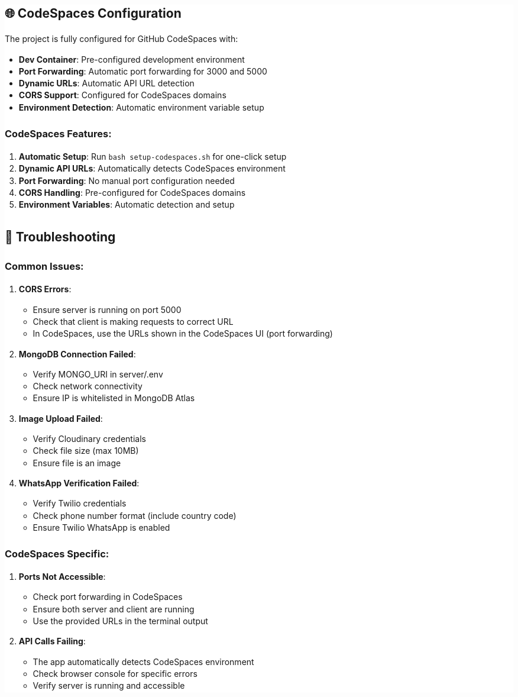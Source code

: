 ## 🌐 CodeSpaces Configuration

The project is fully configured for GitHub CodeSpaces with:

- **Dev Container**: Pre-configured development environment
- **Port Forwarding**: Automatic port forwarding for 3000 and 5000
- **Dynamic URLs**: Automatic API URL detection
- **CORS Support**: Configured for CodeSpaces domains
- **Environment Detection**: Automatic environment variable setup

### CodeSpaces Features:

1. **Automatic Setup**: Run `bash setup-codespaces.sh` for one-click setup
2. **Dynamic API URLs**: Automatically detects CodeSpaces environment
3. **Port Forwarding**: No manual port configuration needed
4. **CORS Handling**: Pre-configured for CodeSpaces domains
5. **Environment Variables**: Automatic detection and setup

## 🐛 Troubleshooting

### Common Issues:

1. **CORS Errors**:
   - Ensure server is running on port 5000
   - Check that client is making requests to correct URL
   - In CodeSpaces, use the URLs shown in the CodeSpaces UI (port forwarding)

2. **MongoDB Connection Failed**:
   - Verify MONGO_URI in server/.env
   - Check network connectivity
   - Ensure IP is whitelisted in MongoDB Atlas

3. **Image Upload Failed**:
   - Verify Cloudinary credentials
   - Check file size (max 10MB)
   - Ensure file is an image

4. **WhatsApp Verification Failed**:
   - Verify Twilio credentials
   - Check phone number format (include country code)
   - Ensure Twilio WhatsApp is enabled

### CodeSpaces Specific:

1. **Ports Not Accessible**:
   - Check port forwarding in CodeSpaces
   - Ensure both server and client are running
   - Use the provided URLs in the terminal output

2. **API Calls Failing**:
   - The app automatically detects CodeSpaces environment
   - Check browser console for specific errors
   - Verify server is running and accessible
